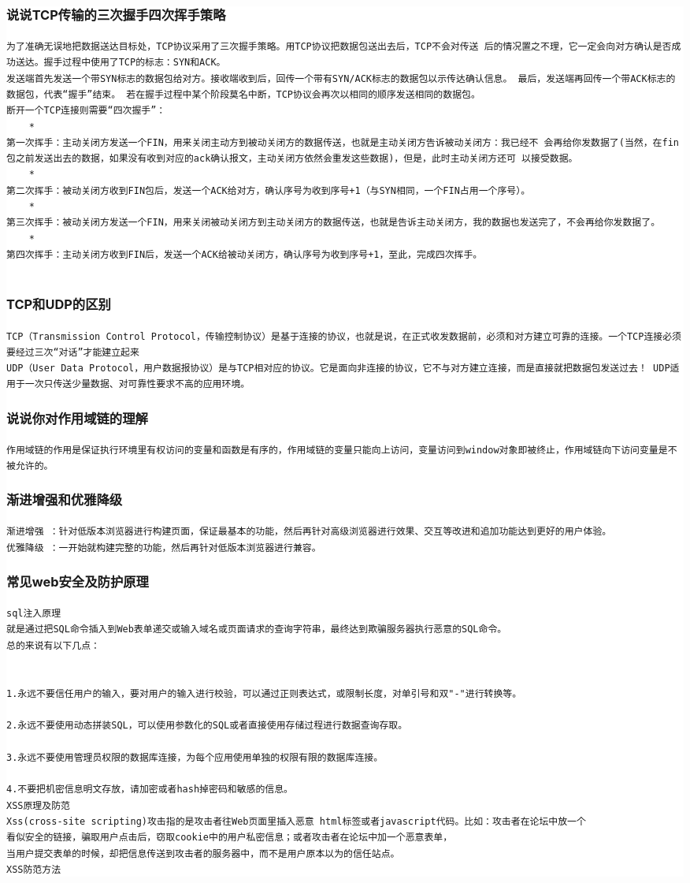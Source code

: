 ```

```

### 说说TCP传输的三次握手四次挥手策略

```
为了准确无误地把数据送达目标处，TCP协议采用了三次握手策略。用TCP协议把数据包送出去后，TCP不会对传送 后的情况置之不理，它一定会向对方确认是否成功送达。握手过程中使用了TCP的标志：SYN和ACK。
发送端首先发送一个带SYN标志的数据包给对方。接收端收到后，回传一个带有SYN/ACK标志的数据包以示传达确认信息。 最后，发送端再回传一个带ACK标志的数据包，代表“握手”结束。 若在握手过程中某个阶段莫名中断，TCP协议会再次以相同的顺序发送相同的数据包。
断开一个TCP连接则需要“四次握手”：
	* 
第一次挥手：主动关闭方发送一个FIN，用来关闭主动方到被动关闭方的数据传送，也就是主动关闭方告诉被动关闭方：我已经不 会再给你发数据了(当然，在fin包之前发送出去的数据，如果没有收到对应的ack确认报文，主动关闭方依然会重发这些数据)，但是，此时主动关闭方还可 以接受数据。
	* 
第二次挥手：被动关闭方收到FIN包后，发送一个ACK给对方，确认序号为收到序号+1（与SYN相同，一个FIN占用一个序号）。
	* 
第三次挥手：被动关闭方发送一个FIN，用来关闭被动关闭方到主动关闭方的数据传送，也就是告诉主动关闭方，我的数据也发送完了，不会再给你发数据了。
	* 
第四次挥手：主动关闭方收到FIN后，发送一个ACK给被动关闭方，确认序号为收到序号+1，至此，完成四次挥手。


```

### TCP和UDP的区别

```
TCP（Transmission Control Protocol，传输控制协议）是基于连接的协议，也就是说，在正式收发数据前，必须和对方建立可靠的连接。一个TCP连接必须要经过三次“对话”才能建立起来
UDP（User Data Protocol，用户数据报协议）是与TCP相对应的协议。它是面向非连接的协议，它不与对方建立连接，而是直接就把数据包发送过去！ UDP适用于一次只传送少量数据、对可靠性要求不高的应用环境。
```

### 说说你对作用域链的理解 

```
作用域链的作用是保证执行环境里有权访问的变量和函数是有序的，作用域链的变量只能向上访问，变量访问到window对象即被终止，作用域链向下访问变量是不被允许的。
```

### 渐进增强和优雅降级   

```
渐进增强 ：针对低版本浏览器进行构建页面，保证最基本的功能，然后再针对高级浏览器进行效果、交互等改进和追加功能达到更好的用户体验。
优雅降级 ：一开始就构建完整的功能，然后再针对低版本浏览器进行兼容。
```

### 常见web安全及防护原理  

```
sql注入原理
就是通过把SQL命令插入到Web表单递交或输入域名或页面请求的查询字符串，最终达到欺骗服务器执行恶意的SQL命令。
总的来说有以下几点：


1.永远不要信任用户的输入，要对用户的输入进行校验，可以通过正则表达式，或限制长度，对单引号和双"-"进行转换等。

2.永远不要使用动态拼装SQL，可以使用参数化的SQL或者直接使用存储过程进行数据查询存取。

3.永远不要使用管理员权限的数据库连接，为每个应用使用单独的权限有限的数据库连接。

4.不要把机密信息明文存放，请加密或者hash掉密码和敏感的信息。
XSS原理及防范
Xss(cross-site scripting)攻击指的是攻击者往Web页面里插入恶意 html标签或者javascript代码。比如：攻击者在论坛中放一个
看似安全的链接，骗取用户点击后，窃取cookie中的用户私密信息；或者攻击者在论坛中加一个恶意表单，
当用户提交表单的时候，却把信息传送到攻击者的服务器中，而不是用户原本以为的信任站点。
XSS防范方法
```